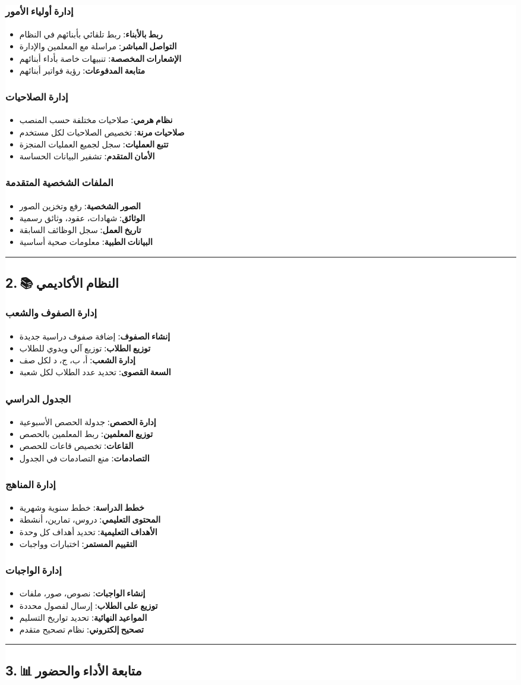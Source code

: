 ### إدارة أولياء الأمور
- **ربط بالأبناء**: ربط تلقائي بأبنائهم في النظام
- **التواصل المباشر**: مراسلة مع المعلمين والإدارة
- **الإشعارات المخصصة**: تنبيهات خاصة بأداء أبنائهم
- **متابعة المدفوعات**: رؤية فواتير أبنائهم

### إدارة الصلاحيات
- **نظام هرمي**: صلاحيات مختلفة حسب المنصب
- **صلاحيات مرنة**: تخصيص الصلاحيات لكل مستخدم
- **تتبع العمليات**: سجل لجميع العمليات المنجزة
- **الأمان المتقدم**: تشفير البيانات الحساسة

### الملفات الشخصية المتقدمة
- **الصور الشخصية**: رفع وتخزين الصور
- **الوثائق**: شهادات، عقود، وثائق رسمية
- **تاريخ العمل**: سجل الوظائف السابقة
- **البيانات الطبية**: معلومات صحية أساسية

---

## 2. 📚 النظام الأكاديمي

### إدارة الصفوف والشعب
- **إنشاء الصفوف**: إضافة صفوف دراسية جديدة
- **توزيع الطلاب**: توزيع آلي ويدوي للطلاب
- **إدارة الشعب**: أ، ب، ج، د لكل صف
- **السعة القصوى**: تحديد عدد الطلاب لكل شعبة

### الجدول الدراسي
- **إدارة الحصص**: جدولة الحصص الأسبوعية
- **توزيع المعلمين**: ربط المعلمين بالحصص
- **القاعات**: تخصيص قاعات للحصص
- **التصادمات**: منع التصادمات في الجدول

### إدارة المناهج
- **خطط الدراسة**: خطط سنوية وشهرية
- **المحتوى التعليمي**: دروس، تمارين، أنشطة
- **الأهداف التعليمية**: تحديد أهداف كل وحدة
- **التقييم المستمر**: اختبارات وواجبات

### إدارة الواجبات
- **إنشاء الواجبات**: نصوص، صور، ملفات
- **توزيع على الطلاب**: إرسال لفصول محددة
- **المواعيد النهائية**: تحديد تواريخ التسليم
- **تصحيح إلكتروني**: نظام تصحيح متقدم

---

## 3. 📊 متابعة الأداء والحضور
